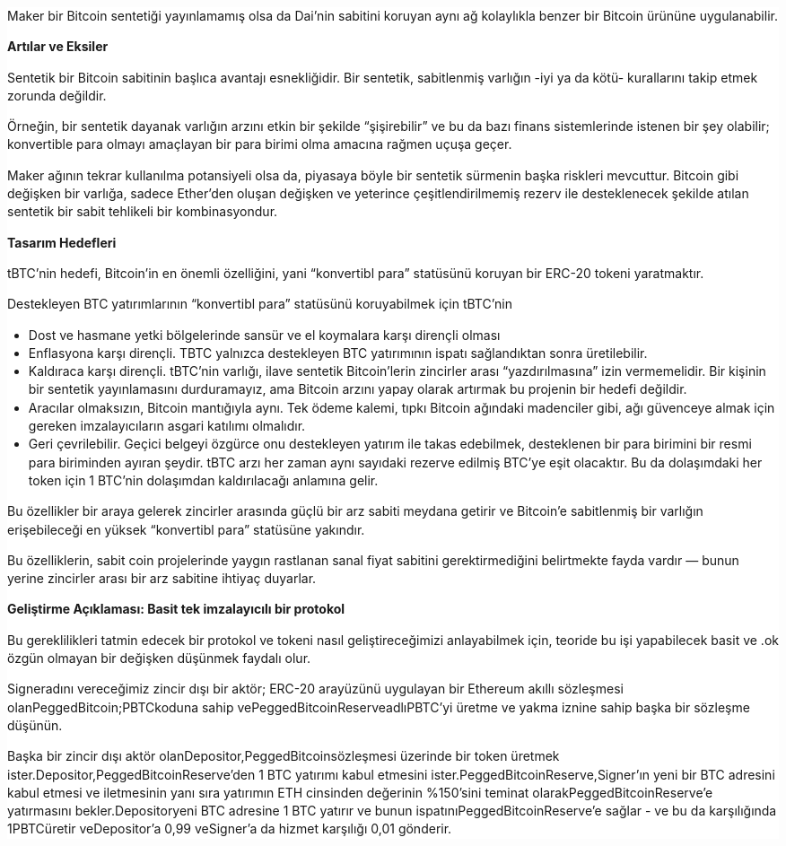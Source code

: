 Maker bir Bitcoin sentetiği yayınlamamış olsa da Dai’nin sabitini koruyan aynı ağ kolaylıkla benzer bir Bitcoin ürününe uygulanabilir.

**Artılar ve Eksiler**

Sentetik bir Bitcoin sabitinin başlıca avantajı esnekliğidir. Bir sentetik, sabitlenmiş varlığın -iyi ya da kötü- kurallarını takip etmek zorunda değildir.

Örneğin, bir sentetik dayanak varlığın arzını etkin bir şekilde “şişirebilir” ve bu da bazı finans sistemlerinde istenen bir şey olabilir; konvertible para olmayı amaçlayan bir para birimi olma amacına rağmen uçuşa geçer.

Maker ağının tekrar kullanılma potansiyeli olsa da, piyasaya böyle bir sentetik sürmenin başka riskleri mevcuttur. Bitcoin gibi değişken bir varlığa, sadece Ether’den oluşan değişken ve yeterince çeşitlendirilmemiş rezerv ile desteklenecek şekilde atılan sentetik bir sabit tehlikeli bir kombinasyondur.

**Tasarım Hedefleri**

tBTC’nin hedefi, Bitcoin’in en önemli özelliğini, yani “konvertibl para” statüsünü koruyan bir ERC-20 tokeni yaratmaktır.

Destekleyen BTC yatırımlarının “konvertibl para” statüsünü koruyabilmek için tBTC’nin

* Dost ve hasmane yetki bölgelerinde sansür ve el koymalara karşı dirençli olması
* Enflasyona karşı dirençli. TBTC yalnızca destekleyen BTC yatırımının ispatı sağlandıktan sonra üretilebilir.
* Kaldıraca karşı dirençli. tBTC’nin varlığı, ilave sentetik Bitcoin’lerin zincirler arası “yazdırılmasına” izin vermemelidir. Bir kişinin bir sentetik yayınlamasını durduramayız, ama Bitcoin arzını yapay olarak artırmak bu projenin bir hedefi değildir.
* Aracılar olmaksızın, Bitcoin mantığıyla aynı. Tek ödeme kalemi, tıpkı Bitcoin ağındaki madenciler gibi, ağı güvenceye almak için gereken imzalayıcıların asgari katılımı olmalıdır.
* Geri çevrilebilir. Geçici belgeyi özgürce onu destekleyen yatırım ile takas edebilmek, desteklenen bir para birimini bir resmi para biriminden ayıran şeydir. tBTC arzı her zaman aynı sayıdaki rezerve edilmiş BTC’ye eşit olacaktır. Bu da dolaşımdaki her token için 1 BTC’nin dolaşımdan kaldırılacağı anlamına gelir.

Bu özellikler bir araya gelerek zincirler arasında güçlü bir arz sabiti meydana getirir ve Bitcoin’e sabitlenmiş bir varlığın erişebileceği en yüksek “konvertibl para” statüsüne yakındır.

Bu özelliklerin, sabit coin projelerinde yaygın rastlanan sanal fiyat sabitini gerektirmediğini belirtmekte fayda vardır — bunun yerine zincirler arası bir arz sabitine ihtiyaç duyarlar.

**Geliştirme Açıklaması: Basit tek imzalayıcılı bir protokol**

Bu gereklilikleri tatmin edecek bir protokol ve tokeni nasıl geliştireceğimizi anlayabilmek için, teoride bu işi yapabilecek basit ve .ok özgün olmayan bir değişken düşünmek faydalı olur.

Signeradını vereceğimiz zincir dışı bir aktör; ERC-20 arayüzünü uygulayan bir Ethereum akıllı sözleşmesi olanPeggedBitcoin;PBTCkoduna sahip vePeggedBitcoinReserveadlıPBTC’yi üretme ve yakma iznine sahip başka bir sözleşme düşünün.

Başka bir zincir dışı aktör olanDepositor,PeggedBitcoinsözleşmesi üzerinde bir token üretmek ister.Depositor,PeggedBitcoinReserve’den 1 BTC yatırımı kabul etmesini ister.PeggedBitcoinReserve,Signer’ın yeni bir BTC adresini kabul etmesi ve iletmesinin yanı sıra yatırımın ETH cinsinden değerinin %150’sini teminat olarakPeggedBitcoinReserve’e yatırmasını bekler.Depositoryeni BTC adresine 1 BTC yatırır ve bunun ispatınıPeggedBitcoinReserve’e sağlar - ve bu da karşılığında 1PBTCüretir veDepositor’a 0,99 veSigner’a da hizmet karşılığı 0,01 gönderir.
